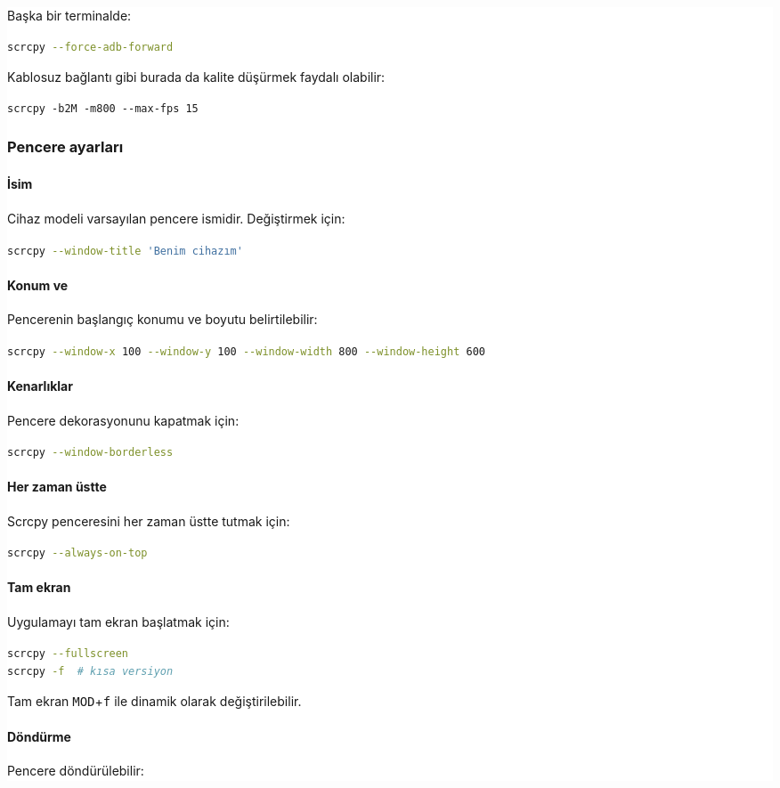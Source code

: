 Başka bir terminalde:

```bash
scrcpy --force-adb-forward
```

Kablosuz bağlantı gibi burada da kalite düşürmek faydalı olabilir:

```
scrcpy -b2M -m800 --max-fps 15
```

### Pencere ayarları

#### İsim

Cihaz modeli varsayılan pencere ismidir. Değiştirmek için:

```bash
scrcpy --window-title 'Benim cihazım'
```

#### Konum ve

Pencerenin başlangıç konumu ve boyutu belirtilebilir:

```bash
scrcpy --window-x 100 --window-y 100 --window-width 800 --window-height 600
```

#### Kenarlıklar

Pencere dekorasyonunu kapatmak için:

```bash
scrcpy --window-borderless
```

#### Her zaman üstte

Scrcpy penceresini her zaman üstte tutmak için:

```bash
scrcpy --always-on-top
```

#### Tam ekran

Uygulamayı tam ekran başlatmak için:

```bash
scrcpy --fullscreen
scrcpy -f  # kısa versiyon
```

Tam ekran <kbd>MOD</kbd>+<kbd>f</kbd> ile dinamik olarak değiştirilebilir.

#### Döndürme

Pencere döndürülebilir:
